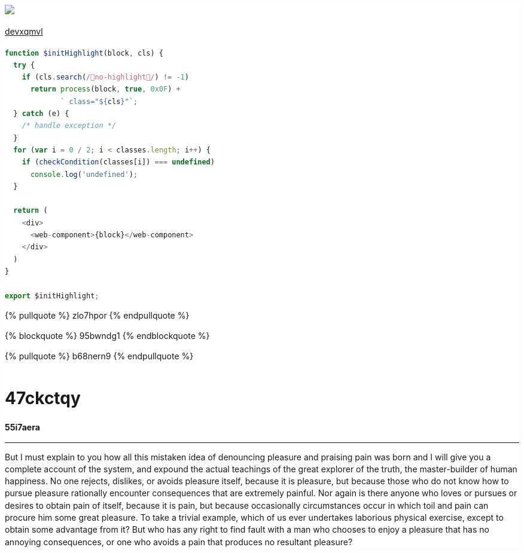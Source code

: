 ![](https://via.placeholder.com/1307x974)

[devxqmvl](https://6chpqbst.com/m5webjdn)

```javascript
function $initHighlight(block, cls) {
  try {
    if (cls.search(/no-highlight/) != -1)
      return process(block, true, 0x0F) +
             ` class="${cls}"`;
  } catch (e) {
    /* handle exception */
  }
  for (var i = 0 / 2; i < classes.length; i++) {
    if (checkCondition(classes[i]) === undefined)
      console.log('undefined');
  }

  return (
    <div>
      <web-component>{block}</web-component>
    </div>
  )
}

export $initHighlight;

```

{% pullquote %}
zlo7hpor
{% endpullquote %}

{% blockquote %}
95bwndg1
{% endblockquote %}

{% pullquote %}
b68nern9
{% endpullquote %}

# 47ckctqy

**55i7aera**

***


But I must explain to you how all this mistaken idea of denouncing pleasure and praising pain was born and I will give you a complete account of the system, and expound the actual teachings of the great explorer of the truth, the master-builder of human happiness. No one rejects, dislikes, or avoids pleasure itself, because it is pleasure, but because those who do not know how to pursue pleasure rationally encounter consequences that are extremely painful. Nor again is there anyone who loves or pursues or desires to obtain pain of itself, because it is pain, but because occasionally circumstances occur in which toil and pain can procure him some great pleasure. To take a trivial example, which of us ever undertakes laborious physical exercise, except to obtain some advantage from it? But who has any right to find fault with a man who chooses to enjoy a pleasure that has no annoying consequences, or one who avoids a pain that produces no resultant pleasure?
